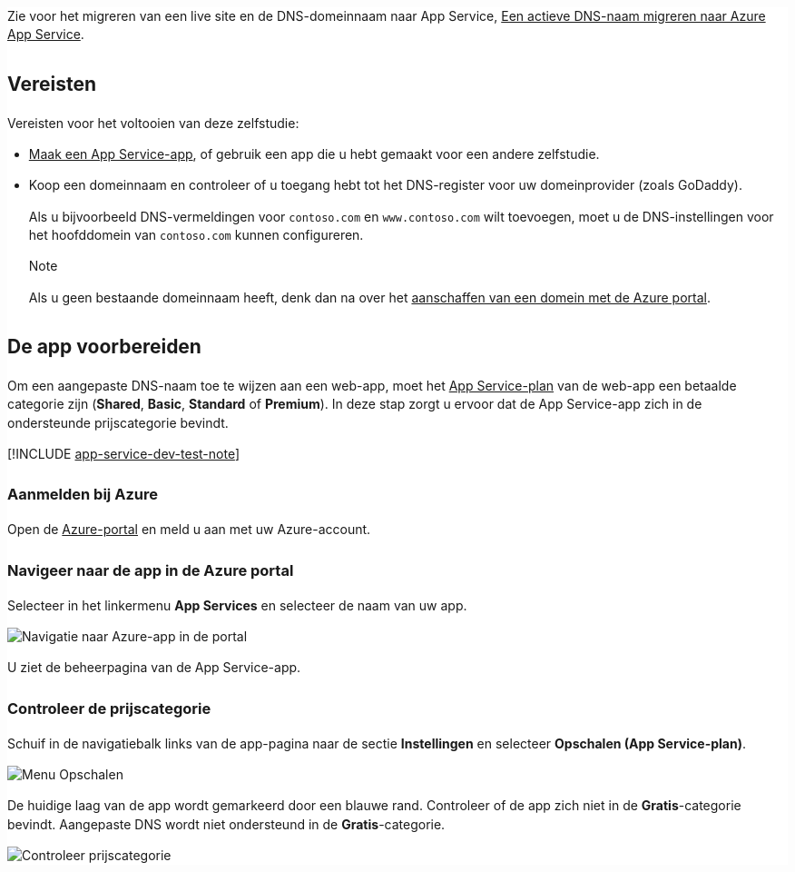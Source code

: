 Zie voor het migreren van een live site en de DNS-domeinnaam naar App Service, [Een actieve DNS-naam migreren naar Azure App Service](app-service-custom-domain-name-migrate.md).

## <a name="prerequisites"></a>Vereisten

Vereisten voor het voltooien van deze zelfstudie:

* [Maak een App Service-app](/azure/app-service/), of gebruik een app die u hebt gemaakt voor een andere zelfstudie.
* Koop een domeinnaam en controleer of u toegang hebt tot het DNS-register voor uw domeinprovider (zoals GoDaddy).

  Als u bijvoorbeeld DNS-vermeldingen voor `contoso.com` en `www.contoso.com` wilt toevoegen, moet u de DNS-instellingen voor het hoofddomein van `contoso.com` kunnen configureren.

  > [!NOTE]
  > Als u geen bestaande domeinnaam heeft, denk dan na over het [aanschaffen van een domein met de Azure portal](custom-dns-web-site-buydomains-web-app.md). 

## <a name="prepare-the-app"></a>De app voorbereiden

Om een aangepaste DNS-naam toe te wijzen aan een web-app, moet het [App Service-plan](https://azure.microsoft.com/pricing/details/app-service/) van de web-app een betaalde categorie zijn (**Shared**, **Basic**, **Standard** of  **Premium**). In deze stap zorgt u ervoor dat de App Service-app zich in de ondersteunde prijscategorie bevindt.

[!INCLUDE [app-service-dev-test-note](../../includes/app-service-dev-test-note.md)]

### <a name="sign-in-to-azure"></a>Aanmelden bij Azure

Open de [Azure-portal](https://portal.azure.com) en meld u aan met uw Azure-account.

### <a name="navigate-to-the-app-in-the-azure-portal"></a>Navigeer naar de app in de Azure portal

Selecteer in het linkermenu **App Services** en selecteer de naam van uw app.

![Navigatie naar Azure-app in de portal](./media/app-service-web-tutorial-custom-domain/select-app.png)

U ziet de beheerpagina van de App Service-app.  

<a name="checkpricing"></a>

### <a name="check-the-pricing-tier"></a>Controleer de prijscategorie

Schuif in de navigatiebalk links van de app-pagina naar de sectie **Instellingen** en selecteer **Opschalen (App Service-plan)**.

![Menu Opschalen](./media/app-service-web-tutorial-custom-domain/scale-up-menu.png)

De huidige laag van de app wordt gemarkeerd door een blauwe rand. Controleer of de app zich niet in de **Gratis**-categorie bevindt. Aangepaste DNS wordt niet ondersteund in de **Gratis**-categorie. 

![Controleer prijscategorie](./media/app-service-web-tutorial-custom-domain/check-pricing-tier.png)
